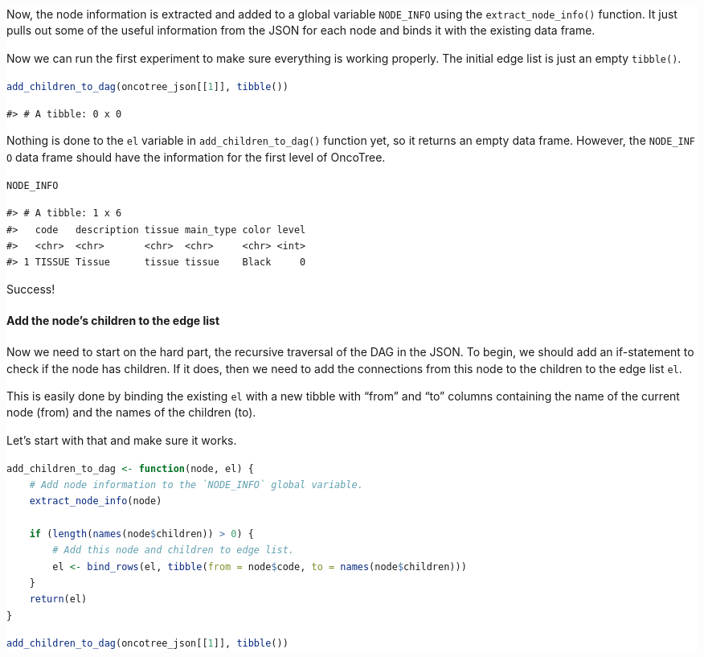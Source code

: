 Now, the node information is extracted and added to a global variable
`NODE_INFO` using the `extract_node_info()` function. It just pulls out
some of the useful information from the JSON for each node and binds it
with the existing data frame.

Now we can run the first experiment to make sure everything is working
properly. The initial edge list is just an empty `tibble()`.

``` r
add_children_to_dag(oncotree_json[[1]], tibble())
```

    #> # A tibble: 0 x 0

Nothing is done to the `el` variable in `add_children_to_dag()` function
yet, so it returns an empty data frame. However, the `NODE_INFO` data
frame should have the information for the first level of OncoTree.

``` r
NODE_INFO
```

    #> # A tibble: 1 x 6
    #>   code   description tissue main_type color level
    #>   <chr>  <chr>       <chr>  <chr>     <chr> <int>
    #> 1 TISSUE Tissue      tissue tissue    Black     0

Success\!

#### Add the node’s children to the edge list

Now we need to start on the hard part, the recursive traversal of the
DAG in the JSON. To begin, we should add an if-statement to check if the
node has children. If it does, then we need to add the connections from
this node to the children to the edge list `el`.

This is easily done by binding the existing `el` with a new tibble with
“from” and “to” columns containing the name of the current node (from)
and the names of the children (to).

Let’s start with that and make sure it works.

``` r
add_children_to_dag <- function(node, el) {
    # Add node information to the `NODE_INFO` global variable.
    extract_node_info(node)
    
    if (length(names(node$children)) > 0) {
        # Add this node and children to edge list.
        el <- bind_rows(el, tibble(from = node$code, to = names(node$children)))
    } 
    return(el)
}
```

``` r
add_children_to_dag(oncotree_json[[1]], tibble())
```
